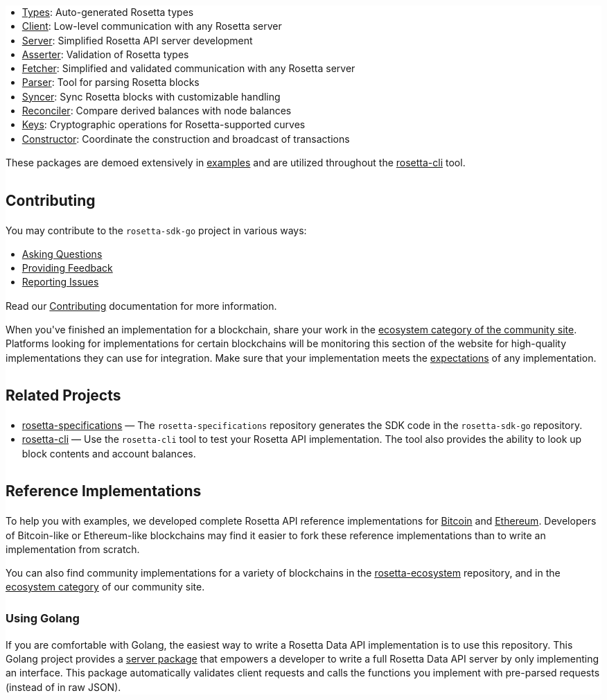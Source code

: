 * [Types](types): Auto-generated Rosetta types
* [Client](client): Low-level communication with any Rosetta server
* [Server](server): Simplified Rosetta API server development
* [Asserter](asserter): Validation of Rosetta types
* [Fetcher](fetcher): Simplified and validated communication with any Rosetta server
* [Parser](parser): Tool for parsing Rosetta blocks
* [Syncer](syncer): Sync Rosetta blocks with customizable handling
* [Reconciler](reconciler): Compare derived balances with node balances
* [Keys](keys): Cryptographic operations for Rosetta-supported curves
* [Constructor](constructor): Coordinate the construction and broadcast of transactions

These packages are demoed extensively in [examples](examples) and are utilized throughout the [rosetta-cli](https://github.com/coinbase/rosetta-cli) tool.

## Contributing

You may contribute to the `rosetta-sdk-go` project in various ways:

* [Asking Questions](CONTRIBUTING.md/#asking-questions)
* [Providing Feedback](CONTRIBUTING.md/#providing-feedback)
* [Reporting Issues](CONTRIBUTING.md/#reporting-issues)

Read our [Contributing](CONTRIBUTING.MD) documentation for more information.

When you've finished an implementation for a blockchain, share your work in the [ecosystem category of the community site](https://community.rosetta-api.org/c/ecosystem). Platforms looking for implementations for certain blockchains will be monitoring this section of the website for high-quality implementations they can use for integration. Make sure that your implementation meets the [expectations](https://www.rosetta-api.org/docs/node_deployment.html) of any implementation.

## Related Projects

* [rosetta-specifications](https://github.com/coinbase/rosetta-specifications) — The `rosetta-specifications` repository generates the SDK code in the `rosetta-sdk-go` repository.
* [rosetta-cli](https://github.com/coinbase/rosetta-ecosystem) — Use the `rosetta-cli` tool to test your Rosetta API implementation. The tool also provides the ability to look up block contents and account balances.

## Reference Implementations

To help you with examples, we developed complete Rosetta API reference implementations for [Bitcoin](https://github.com/coinbase/rosetta-bitcoin) and [Ethereum](https://github.com/coinbase/rosetta-ethereum). Developers of Bitcoin-like or Ethereum-like blockchains may find it easier to fork these reference implementations than to write an implementation from scratch.

You can also find community implementations for a variety of blockchains in the [rosetta-ecosystem](https://github.com/coinbase/rosetta-ecosystem) repository, and in the [ecosystem category](https://community.rosetta-api.org/c/ecosystem) of our community site. 

### Using Golang
If you are comfortable with Golang, the easiest way to write a Rosetta Data API implementation is to use this repository. This Golang project provides a [server package](https://github.com/jimni1222/rosetta-sdk-go/tree/master/server) that empowers a developer to write a full Rosetta Data API server by only implementing an interface. This package automatically validates client requests and calls the functions you implement with pre-parsed requests (instead of in raw JSON).
